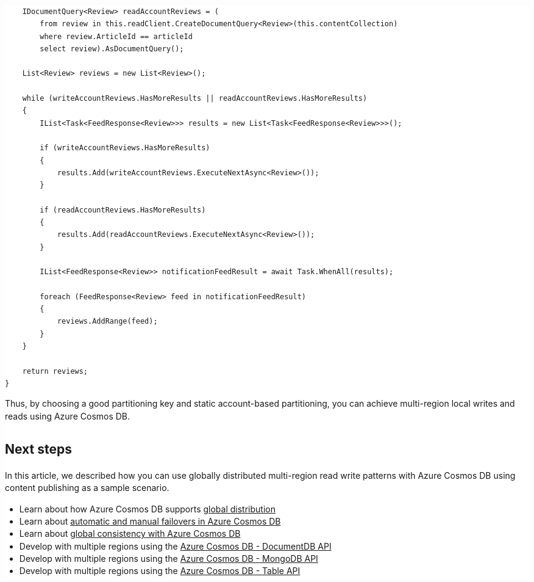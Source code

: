         IDocumentQuery<Review> readAccountReviews = (
        	from review in this.readClient.CreateDocumentQuery<Review>(this.contentCollection) 
        	where review.ArticleId == articleId 
        	select review).AsDocumentQuery();

        List<Review> reviews = new List<Review>();

        while (writeAccountReviews.HasMoreResults || readAccountReviews.HasMoreResults)
        {
            IList<Task<FeedResponse<Review>>> results = new List<Task<FeedResponse<Review>>>();

            if (writeAccountReviews.HasMoreResults)
            {
                results.Add(writeAccountReviews.ExecuteNextAsync<Review>());
            }

            if (readAccountReviews.HasMoreResults)
            {
                results.Add(readAccountReviews.ExecuteNextAsync<Review>());
            }

            IList<FeedResponse<Review>> notificationFeedResult = await Task.WhenAll(results);

            foreach (FeedResponse<Review> feed in notificationFeedResult)
            {
                reviews.AddRange(feed);
            }
        }

        return reviews;
    }

Thus, by choosing a good partitioning key and static account-based partitioning, you can achieve multi-region local writes and reads using Azure Cosmos DB.

## <a id="NextSteps"></a>Next steps
In this article, we described how you can use globally distributed multi-region read write patterns with Azure Cosmos DB using content publishing as a sample scenario.

* Learn about how Azure Cosmos DB supports [global distribution](distribute-data-globally.md)
* Learn about [automatic and manual failovers in Azure Cosmos DB](regional-failover.md)
* Learn about [global consistency with Azure Cosmos DB](consistency-levels.md)
* Develop with multiple regions using the [Azure Cosmos DB - DocumentDB API](tutorial-global-distribution-documentdb.md)
* Develop with multiple regions using the [Azure Cosmos DB - MongoDB API](tutorial-global-distribution-MongoDB.md)
* Develop with multiple regions using the [Azure Cosmos DB - Table API](tutorial-global-distribution-table.md)